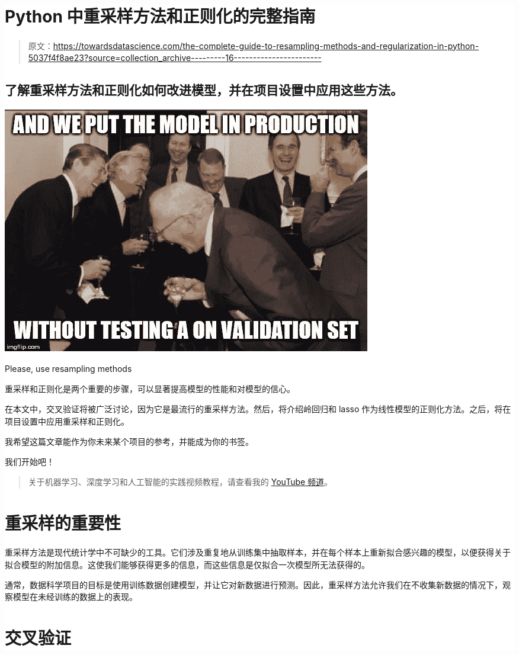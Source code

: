 # Python 中重采样方法和正则化的完整指南

> 原文：<https://towardsdatascience.com/the-complete-guide-to-resampling-methods-and-regularization-in-python-5037f4f8ae23?source=collection_archive---------16----------------------->

## 了解重采样方法和正则化如何改进模型，并在项目设置中应用这些方法。

![](img/d8e3d09fb935f539077ccb37d26a987a.png)

Please, use resampling methods

重采样和正则化是两个重要的步骤，可以显著提高模型的性能和对模型的信心。

在本文中，交叉验证将被广泛讨论，因为它是最流行的重采样方法。然后，将介绍岭回归和 lasso 作为线性模型的正则化方法。之后，将在项目设置中应用重采样和正则化。

我希望这篇文章能作为你未来某个项目的参考，并能成为你的书签。

我们开始吧！

> 关于机器学习、深度学习和人工智能的实践视频教程，请查看我的 [YouTube 频道](https://www.youtube.com/channel/UC-0lpiwlftqwC7znCcF83qg?view_as=subscriber)。

# 重采样的重要性

重采样方法是现代统计学中不可缺少的工具。它们涉及重复地从训练集中抽取样本，并在每个样本上重新拟合感兴趣的模型，以便获得关于拟合模型的附加信息。这使我们能够获得更多的信息，而这些信息是仅拟合一次模型所无法获得的。

通常，数据科学项目的目标是使用训练数据创建模型，并让它对新数据进行预测。因此，重采样方法允许我们在不收集新数据的情况下，观察模型在未经训练的数据上的表现。

# 交叉验证
